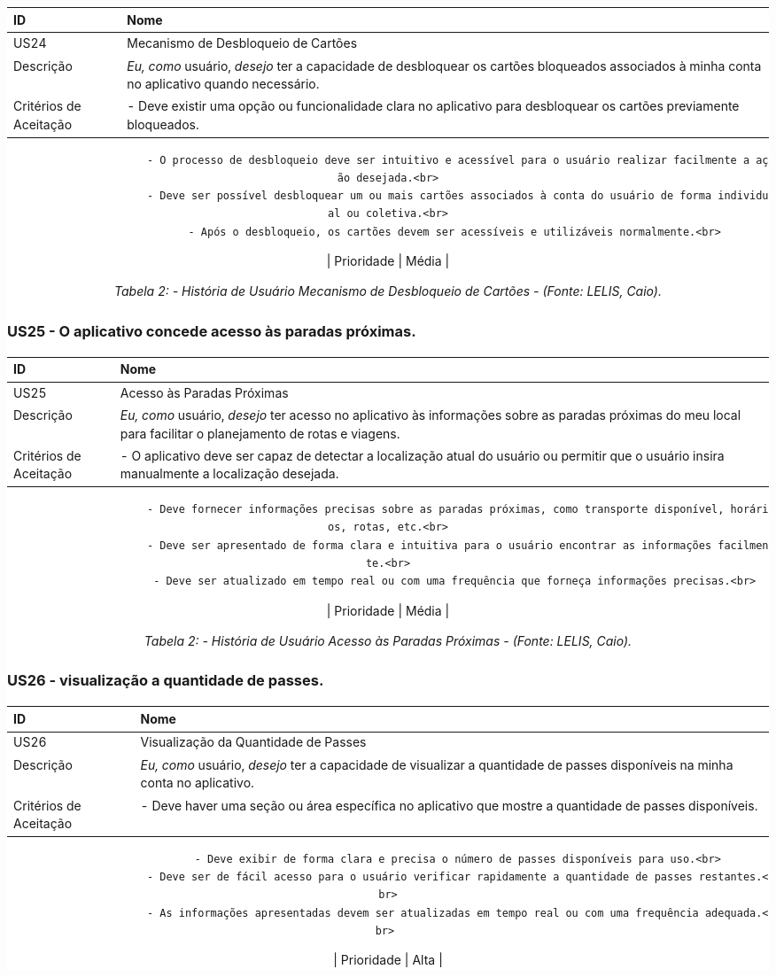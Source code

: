 <center>

| **ID**                 | **Nome**                                                                                                                                      |
| :--------------------- | :-------------------------------------------------------------------------------------------------------------------------------------------- |
| US24                   | Mecanismo de Desbloqueio de Cartões                                                                                        |
| Descrição              | _Eu, como_ usuário, _desejo_ ter a capacidade de desbloquear os cartões bloqueados associados à minha conta no aplicativo quando necessário.  |
| Critérios de Aceitação | - Deve existir uma opção ou funcionalidade clara no aplicativo para desbloquear os cartões previamente bloqueados.<br> 
                          - O processo de desbloqueio deve ser intuitivo e acessível para o usuário realizar facilmente a ação desejada.<br>
                          - Deve ser possível desbloquear um ou mais cartões associados à conta do usuário de forma individual ou coletiva.<br>
                          - Após o desbloqueio, os cartões devem ser acessíveis e utilizáveis normalmente.<br> 
| Prioridade             | Média                                                                                                                                          |

*Tabela 2: - História de Usuário Mecanismo de Desbloqueio de Cartões - (Fonte: LELIS, Caio).*


</center>



### **US25 - O aplicativo concede acesso às paradas próximas.**

<center>

| **ID**                 | **Nome**                                                                                                                                      |
| :--------------------- | :-------------------------------------------------------------------------------------------------------------------------------------------- |
| US25                   | Acesso às Paradas Próximas                                                                                        |
| Descrição              | _Eu, como_ usuário, _desejo_ ter acesso no aplicativo às informações sobre as paradas próximas do meu local para facilitar o planejamento de rotas e viagens. |
| Critérios de Aceitação | - O aplicativo deve ser capaz de detectar a localização atual do usuário ou permitir que o usuário insira manualmente a localização desejada.<br> 
                          - Deve fornecer informações precisas sobre as paradas próximas, como transporte disponível, horários, rotas, etc.<br>
                          - Deve ser apresentado de forma clara e intuitiva para o usuário encontrar as informações facilmente.<br>
                          - Deve ser atualizado em tempo real ou com uma frequência que forneça informações precisas.<br> 
| Prioridade             | Média                                                                                                                                          |

*Tabela 2: - História de Usuário Acesso às Paradas Próximas - (Fonte: LELIS, Caio).*

</center>



### **US26 -  visualização a quantidade de passes.**

<center>

| **ID**                 | **Nome**                                                                                                                                      |
| :--------------------- | :-------------------------------------------------------------------------------------------------------------------------------------------- |
| US26                   | Visualização da Quantidade de Passes                                                                                        |
| Descrição              | _Eu, como_ usuário, _desejo_ ter a capacidade de visualizar a quantidade de passes disponíveis na minha conta no aplicativo.                  |
| Critérios de Aceitação | - Deve haver uma seção ou área específica no aplicativo que mostre a quantidade de passes disponíveis.<br> 
                          - Deve exibir de forma clara e precisa o número de passes disponíveis para uso.<br>
                          - Deve ser de fácil acesso para o usuário verificar rapidamente a quantidade de passes restantes.<br>
                          - As informações apresentadas devem ser atualizadas em tempo real ou com uma frequência adequada.<br> 
| Prioridade             | Alta                                                                                                                                          |
